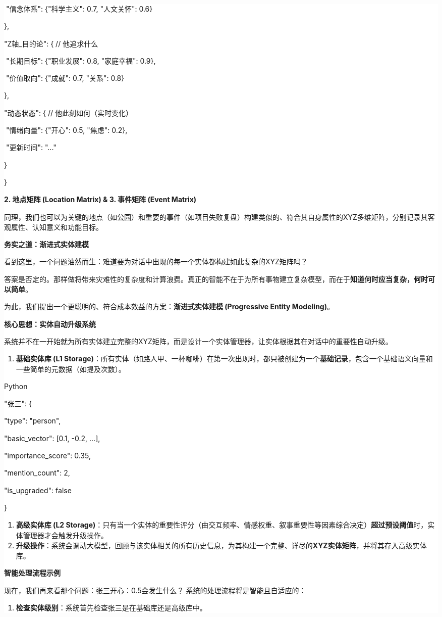 ​    "信念体系": {"科学主义": 0.7, "人文关怀": 0.6}

  },

  "Z轴_目的论": { // 他追求什么

​    "长期目标": {"职业发展": 0.8, "家庭幸福": 0.9},

​    "价值取向": {"成就": 0.7, "关系": 0.8}

  },

  "动态状态": { // 他此刻如何（实时变化）

​    "情绪向量": {"开心": 0.5, "焦虑": 0.2},

​    "更新时间": "..."

  }

}

**2. 地点矩阵 (Location Matrix) & 3. 事件矩阵 (Event Matrix)**

同理，我们也可以为关键的地点（如公园）和重要的事件（如项目失败复盘）构建类似的、符合其自身属性的XYZ多维矩阵，分别记录其客观属性、认知意义和功能目标。

**务实之道：渐进式实体建模**

看到这里，一个问题油然而生：难道要为对话中出现的每一个实体都构建如此复杂的XYZ矩阵吗？

答案是否定的。那样做将带来灾难性的复杂度和计算浪费。真正的智能不在于为所有事物建立复杂模型，而在于**知道何时应当复杂，何时可以简单**。

为此，我们提出一个更聪明的、符合成本效益的方案：**渐进式实体建模 (Progressive Entity Modeling)**。

**核心思想：实体自动升级系统**

系统并不在一开始就为所有实体建立完整的XYZ矩阵，而是设计一个实体管理器，让实体根据其在对话中的重要性自动升级。

1. **基础实体库 (L1 Storage)**：所有实体（如路人甲、一杯咖啡）在第一次出现时，都只被创建为一个**基础记录**，包含一个基础语义向量和一些简单的元数据（如提及次数）。

Python

"张三": {

  "type": "person",

  "basic_vector": [0.1, -0.2, ...],

  "importance_score": 0.35,

  "mention_count": 2,

  "is_upgraded": false

}

1. **高级实体库 (L2 Storage)**：只有当一个实体的重要性评分（由交互频率、情感权重、叙事重要性等因素综合决定）**超过预设阈值**时，实体管理器才会触发升级操作。
2. **升级操作**：系统会调动大模型，回顾与该实体相关的所有历史信息，为其构建一个完整、详尽的**XYZ实体矩阵**，并将其存入高级实体库。

**智能处理流程示例**

现在，我们再来看那个问题：张三开心：0.5会发生什么？ 系统的处理流程将是智能且自适应的：

1. **检查实体级别**：系统首先检查张三是在基础库还是高级库中。
